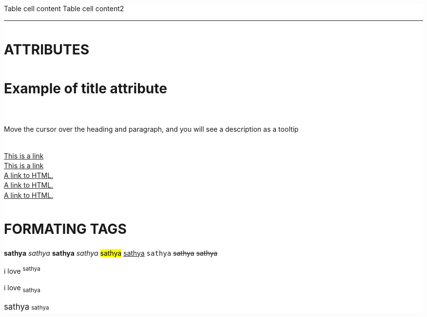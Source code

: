   <td>Table cell content</td>  
</tr>  
<tr>  
  <td>Table cell content2</td>  
</tr> 
  </tbody>  
</table> 
<br>
<hr>


<h1>ATTRIBUTES</h1>
<h1 title="This is heading tag">Example of title attribute</h1>  
<br>
<p title="This is paragraph tag">Move the cursor over the heading and paragraph, and you will see a description as a tooltip</p>  
<br>
<a href="https://www.javatpoint.com/html-anchor">This is a link</a>  
<br>
<a href="">This is a link</a>  
<br>
<a href="https://www.javatpoint.com">A link to HTML.</a>  <br>
<a href='https://www.javatpoint.com'>A link to HTML.</a>  <br>
<a href=https://www.javatpoint.com>A link to HTML.</a>  <br>

<h1>FORMATING TAGS</h1>
<b>sathya</b>
<i>sathya</i>
<strong>sathya</strong>
<em>sathya</em>
<mark>sathya</mark>
<u>sathya</u>
<tt>sathya</tt>
<del>sathya</del>
<strike>sathya</strike>
<p>i love <sup>sathya</sup></p>
<p>i love <sub>sathya</sub></p>
<big>sathya</big>
<small>sathya</small>








